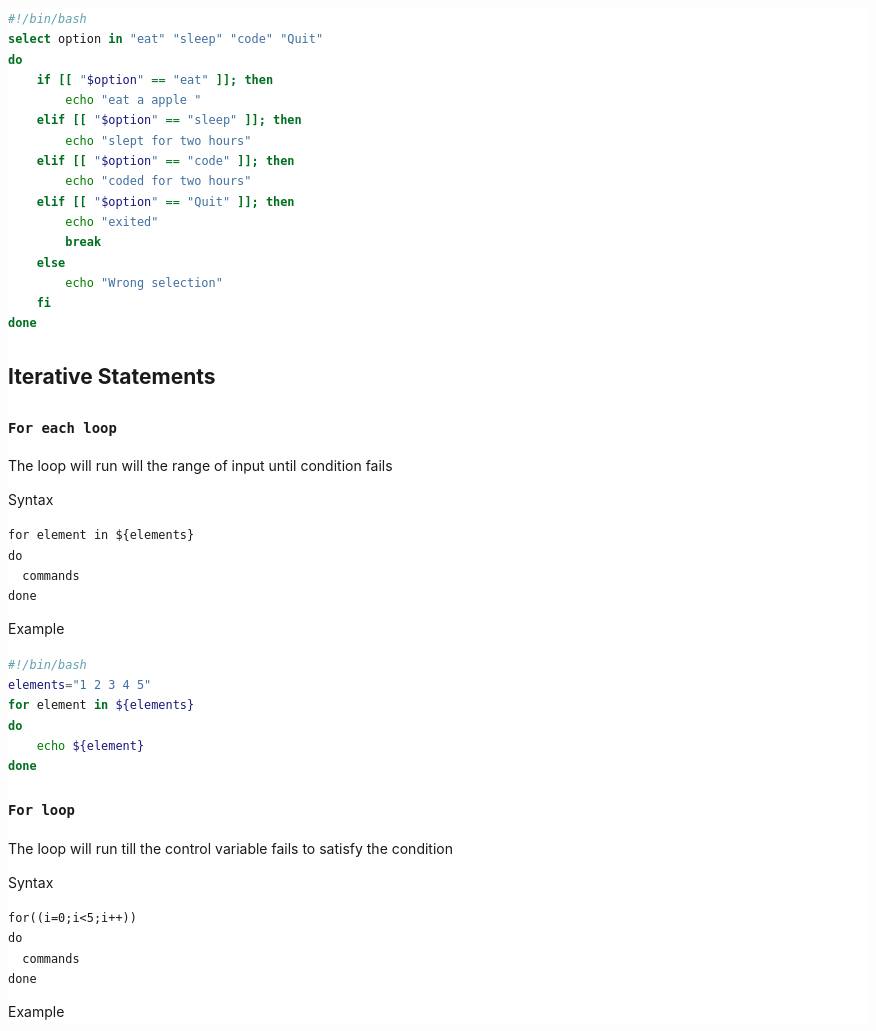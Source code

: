 ```bash
#!/bin/bash
select option in "eat" "sleep" "code" "Quit"
do
    if [[ "$option" == "eat" ]]; then
        echo "eat a apple "
    elif [[ "$option" == "sleep" ]]; then
        echo "slept for two hours"
    elif [[ "$option" == "code" ]]; then
        echo "coded for two hours"
    elif [[ "$option" == "Quit" ]]; then
        echo "exited"
        break
    else
        echo "Wrong selection"
    fi
done
```

## Iterative Statements 

### `For each loop `
The loop will run will the range of input until condition fails 

Syntax

```text 
for element in ${elements}
do
  commands 
done 
```
Example 

```bash
#!/bin/bash
elements="1 2 3 4 5"
for element in ${elements}
do
	echo ${element}
done
```

### ` For loop `
The loop will run till the control variable fails to satisfy the condition

Syntax

```text
for((i=0;i<5;i++))
do
  commands
done
```
Example 
